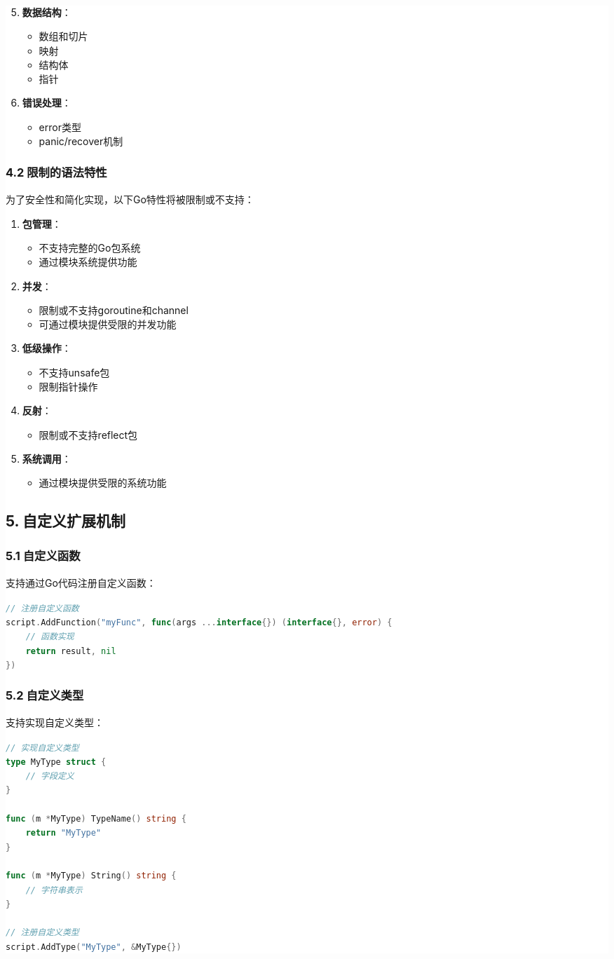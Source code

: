 5. **数据结构**：
   - 数组和切片
   - 映射
   - 结构体
   - 指针

6. **错误处理**：
   - error类型
   - panic/recover机制

### 4.2 限制的语法特性

为了安全性和简化实现，以下Go特性将被限制或不支持：

1. **包管理**：
   - 不支持完整的Go包系统
   - 通过模块系统提供功能

2. **并发**：
   - 限制或不支持goroutine和channel
   - 可通过模块提供受限的并发功能

3. **低级操作**：
   - 不支持unsafe包
   - 限制指针操作

4. **反射**：
   - 限制或不支持reflect包

5. **系统调用**：
   - 通过模块提供受限的系统功能

## 5. 自定义扩展机制

### 5.1 自定义函数

支持通过Go代码注册自定义函数：

```go
// 注册自定义函数
script.AddFunction("myFunc", func(args ...interface{}) (interface{}, error) {
    // 函数实现
    return result, nil
})
```

### 5.2 自定义类型

支持实现自定义类型：

```go
// 实现自定义类型
type MyType struct {
    // 字段定义
}

func (m *MyType) TypeName() string {
    return "MyType"
}

func (m *MyType) String() string {
    // 字符串表示
}

// 注册自定义类型
script.AddType("MyType", &MyType{})
```
